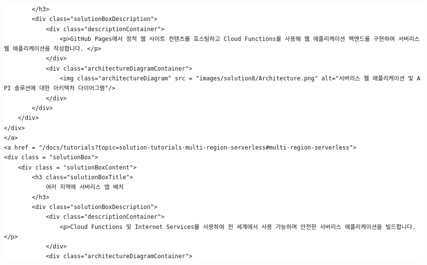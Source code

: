             </h3>
            <div class="solutionBoxDescription">
                <div class="descriptionContainer">
                    <p>GitHub Pages에서 정적 웹 사이트 컨텐츠를 호스팅하고 Cloud Functions를 사용해 웹 애플리케이션 백엔드를 구현하여 서버리스 웹 애플리케이션을 작성합니다. </p>
                </div>
                <div class="architectureDiagramContainer">
                    <img class="architectureDiagram" src = "images/solution8/Architecture.png" alt="서버리스 웹 애플리케이션 및 API 솔루션에 대한 아키텍처 다이어그램"/>
                </div>
            </div>
        </div>
    </div>
    </a>
    <a href = "/docs/tutorials?topic=solution-tutorials-multi-region-serverless#multi-region-serverless">
    <div class = "solutionBox">
        <div class = "solutionBoxContent">
            <h3 class="solutionBoxTitle">
                여러 지역에 서버리스 앱 배치
            </h3>
            <div class="solutionBoxDescription">
                <div class="descriptionContainer">
                    <p>Cloud Functions 및 Internet Services를 사용하여 전 세계에서 사용 가능하며 안전한 서버리스 애플리케이션을 빌드합니다. </p>
                </div>
                <div class="architectureDiagramContainer">